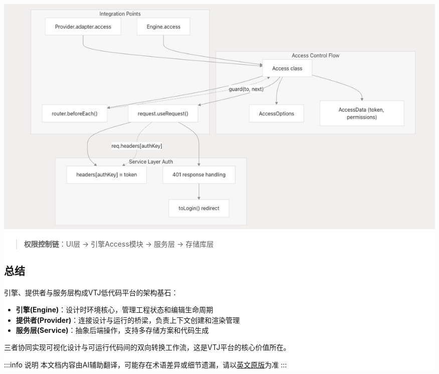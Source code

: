 ![](../svg/3/9.png)

> **权限控制链**：UI层 → 引擎Access模块 → 服务层 → 存储库层

## 总结

引擎、提供者与服务层构成VTJ低代码平台的架构基石：

- **引擎(Engine)**：设计时环境核心，管理工程状态和编辑生命周期
- **提供者(Provider)**：连接设计与运行的桥梁，负责上下文创建和渲染管理
- **服务层(Service)**：抽象后端操作，支持多存储方案和代码生成

三者协同实现可视化设计与可运行代码间的双向转换工作流，这是VTJ平台的核心价值所在。

:::info 说明
本文档内容由AI辅助翻译，可能存在术语差异或细节遗漏，请以[英文原版](https://deepwiki.com/ChenXiaohui99/vtj/2.1-engine-provider-and-service-layer)为准
:::
